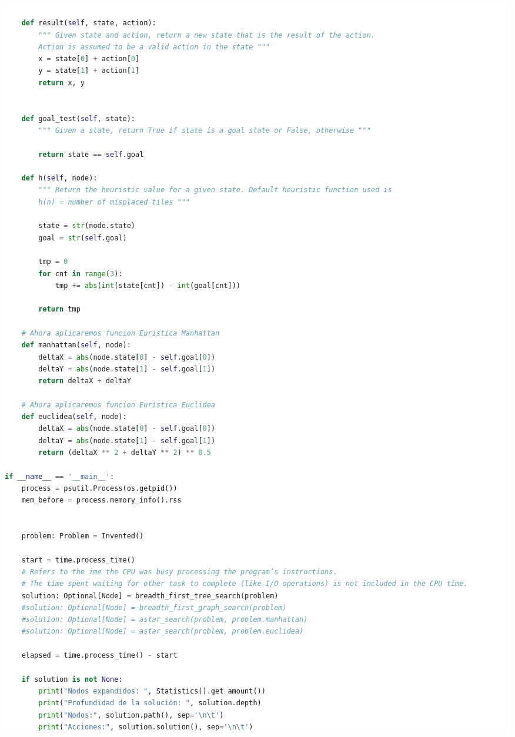 ```python

    def result(self, state, action):
        """ Given state and action, return a new state that is the result of the action.
        Action is assumed to be a valid action in the state """
        x = state[0] + action[0]
        y = state[1] + action[1]
        return x, y


    def goal_test(self, state):
        """ Given a state, return True if state is a goal state or False, otherwise """

        return state == self.goal

    def h(self, node):
        """ Return the heuristic value for a given state. Default heuristic function used is
        h(n) = number of misplaced tiles """

        state = str(node.state)
        goal = str(self.goal)

        tmp = 0
        for cnt in range(3):
            tmp += abs(int(state[cnt]) - int(goal[cnt]))

        return tmp

    # Ahora aplicaremos funcion Euristica Manhattan
    def manhattan(self, node):
        deltaX = abs(node.state[0] - self.goal[0])
        deltaY = abs(node.state[1] - self.goal[1])
        return deltaX + deltaY

    # Ahora aplicaremos funcion Euristica Euclidea
    def euclidea(self, node):
        deltaX = abs(node.state[0] - self.goal[0])
        deltaY = abs(node.state[1] - self.goal[1])
        return (deltaX ** 2 + deltaY ** 2) ** 0.5

if __name__ == '__main__':
    process = psutil.Process(os.getpid())
    mem_before = process.memory_info().rss


    problem: Problem = Invented()

    start = time.process_time()
    # Refers to the ime the CPU was busy processing the program’s instructions.
    # The time spent waiting for other task to complete (like I/O operations) is not included in the CPU time.
    solution: Optional[Node] = breadth_first_tree_search(problem)
    #solution: Optional[Node] = breadth_first_graph_search(problem)
    #solution: Optional[Node] = astar_search(problem, problem.manhattan)
    #solution: Optional[Node] = astar_search(problem, problem.euclidea)

    elapsed = time.process_time() - start

    if solution is not None:
        print("Nodos expandidos: ", Statistics().get_amount())
        print("Profundidad de la solución: ", solution.depth)
        print("Nodos:", solution.path(), sep='\n\t')
        print("Acciones:", solution.solution(), sep='\n\t')

```